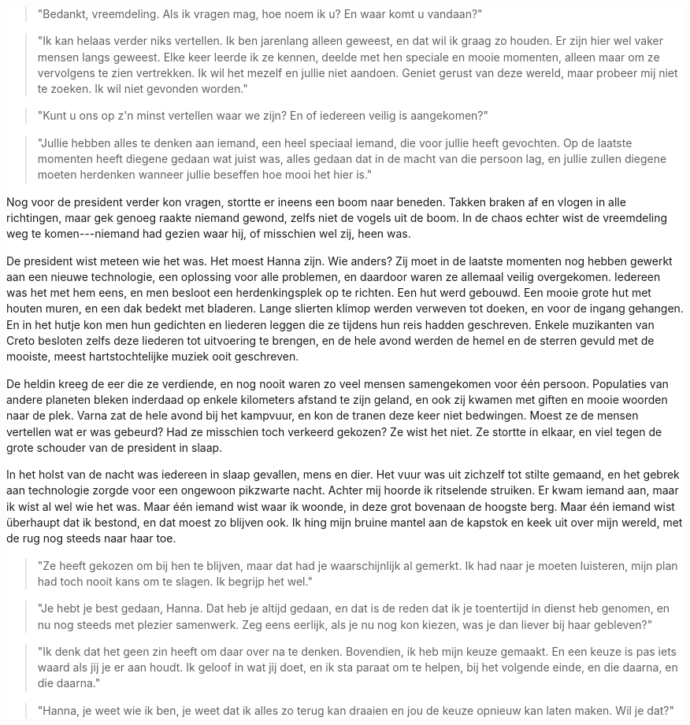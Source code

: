 > "Bedankt, vreemdeling. Als ik vragen mag, hoe noem ik u? En waar komt u vandaan?"

> "Ik kan helaas verder niks vertellen. Ik ben jarenlang alleen geweest, en dat wil ik graag zo houden. Er zijn hier wel vaker mensen langs geweest. Elke keer leerde ik ze kennen, deelde met hen speciale en mooie momenten, alleen maar om ze vervolgens te zien vertrekken. Ik wil het mezelf en jullie niet aandoen. Geniet gerust van deze wereld, maar probeer mij niet te zoeken. Ik wil niet gevonden worden."

> "Kunt u ons op z'n minst vertellen waar we zijn? En of iedereen veilig is aangekomen?"

> "Jullie hebben alles te denken aan iemand, een heel speciaal iemand, die voor jullie heeft gevochten. Op de laatste momenten heeft diegene gedaan wat juist was, alles gedaan dat in de macht van die persoon lag, en jullie zullen diegene moeten herdenken wanneer jullie beseffen hoe mooi het hier is."

Nog voor de president verder kon vragen, stortte er ineens een boom naar beneden. Takken braken af en vlogen in alle richtingen, maar gek genoeg raakte niemand gewond, zelfs niet de vogels uit de boom. In de chaos echter wist de vreemdeling weg te komen---niemand had gezien waar hij, of misschien wel zij, heen was.

De president wist meteen wie het was. Het moest Hanna zijn. Wie anders? Zij moet in de laatste momenten nog hebben gewerkt aan een nieuwe technologie, een oplossing voor alle problemen, en daardoor waren ze allemaal veilig overgekomen. Iedereen was het met hem eens, en men besloot een herdenkingsplek op te richten. Een hut werd gebouwd. Een mooie grote hut met houten muren, en een dak bedekt met bladeren. Lange slierten klimop werden verweven tot doeken, en voor de ingang gehangen. En in het hutje kon men hun gedichten en liederen leggen die ze tijdens hun reis hadden geschreven. Enkele muzikanten van Creto besloten zelfs deze liederen tot uitvoering te brengen, en de hele avond werden de hemel en de sterren gevuld met de mooiste, meest hartstochtelijke muziek ooit geschreven.

De heldin kreeg de eer die ze verdiende, en nog nooit waren zo veel mensen samengekomen voor één persoon. Populaties van andere planeten bleken inderdaad op enkele kilometers afstand te zijn geland, en ook zij kwamen met giften en mooie woorden naar de plek. Varna zat de hele avond bij het kampvuur, en kon de tranen deze keer niet bedwingen. Moest ze de mensen vertellen wat er was gebeurd? Had ze misschien toch verkeerd gekozen? Ze wist het niet. Ze stortte in elkaar, en viel tegen de grote schouder van de president in slaap.

In het holst van de nacht was iedereen in slaap gevallen, mens en dier. Het vuur was uit zichzelf tot stilte gemaand, en het gebrek aan technologie zorgde voor een ongewoon pikzwarte nacht. Achter mij hoorde ik ritselende struiken. Er kwam iemand aan, maar ik wist al wel wie het was. Maar één iemand wist waar ik woonde, in deze grot bovenaan de hoogste berg. Maar één iemand wist überhaupt dat ik bestond, en dat moest zo blijven ook. Ik hing mijn bruine mantel aan de kapstok en keek uit over mijn wereld, met de rug nog steeds naar haar toe.

> "Ze heeft gekozen om bij hen te blijven, maar dat had je waarschijnlijk al gemerkt. Ik had naar je moeten luisteren, mijn plan had toch nooit kans om te slagen. Ik begrijp het wel."

> "Je hebt je best gedaan, Hanna. Dat heb je altijd gedaan, en dat is de reden dat ik je toentertijd in dienst heb genomen, en nu nog steeds met plezier samenwerk. Zeg eens eerlijk, als je nu nog kon kiezen, was je dan liever bij haar gebleven?"

> "Ik denk dat het geen zin heeft om daar over na te denken. Bovendien, ik heb mijn keuze gemaakt. En een keuze is pas iets waard als jij je er aan houdt. Ik geloof in wat jij doet, en ik sta paraat om te helpen, bij het volgende einde, en die daarna, en die daarna."

> "Hanna, je weet wie ik ben, je weet dat ik alles zo terug kan draaien en jou de keuze opnieuw kan laten maken. Wil je dat?"
